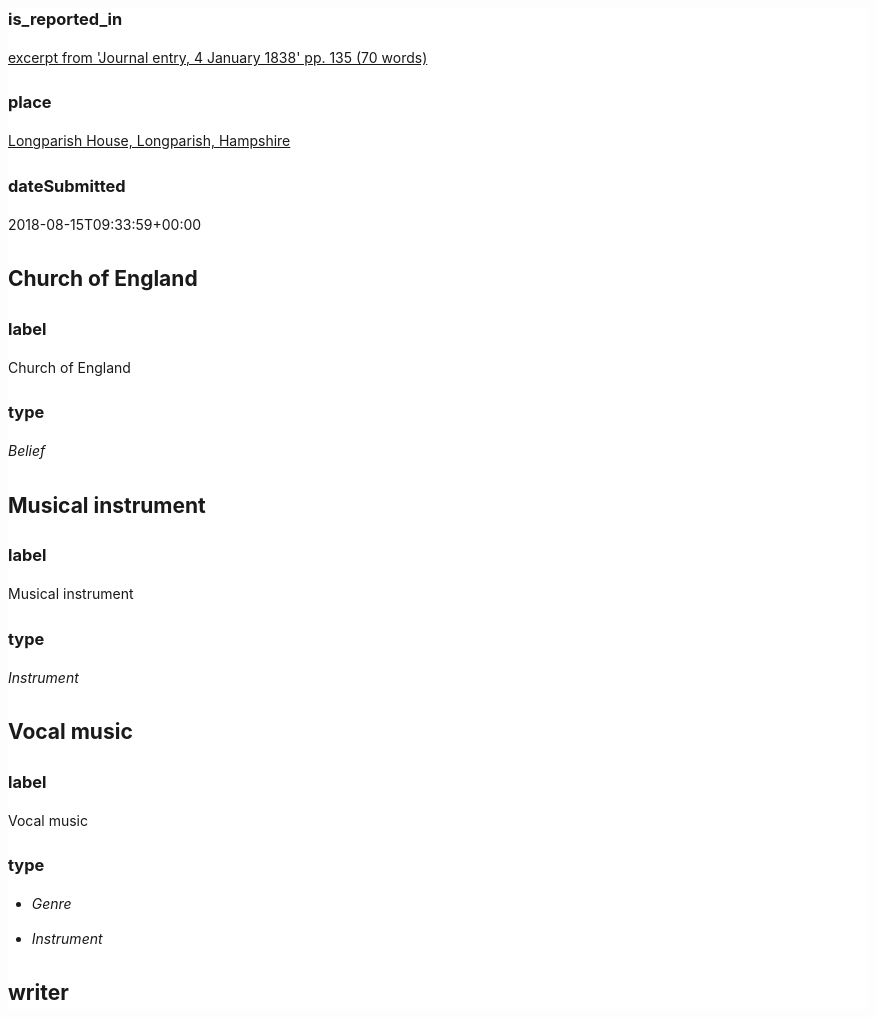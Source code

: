 ### is_reported_in


[excerpt from 'Journal entry, 4 January 1838' pp. 135 (70 words)](#excerpt-from-'Journal-entry-4-January-1838'-pp.-135-(70-words))

### place


[Longparish House, Longparish, Hampshire](#Longparish-House-Longparish-Hampshire)

### dateSubmitted


2018-08-15T09:33:59+00:00

## Church of England

### label


Church of England

### type


*Belief*

## Musical instrument

### label


Musical instrument

### type


*Instrument*

## Vocal music

### label


Vocal music

### type

 - *Genre*

 - *Instrument*

## writer
